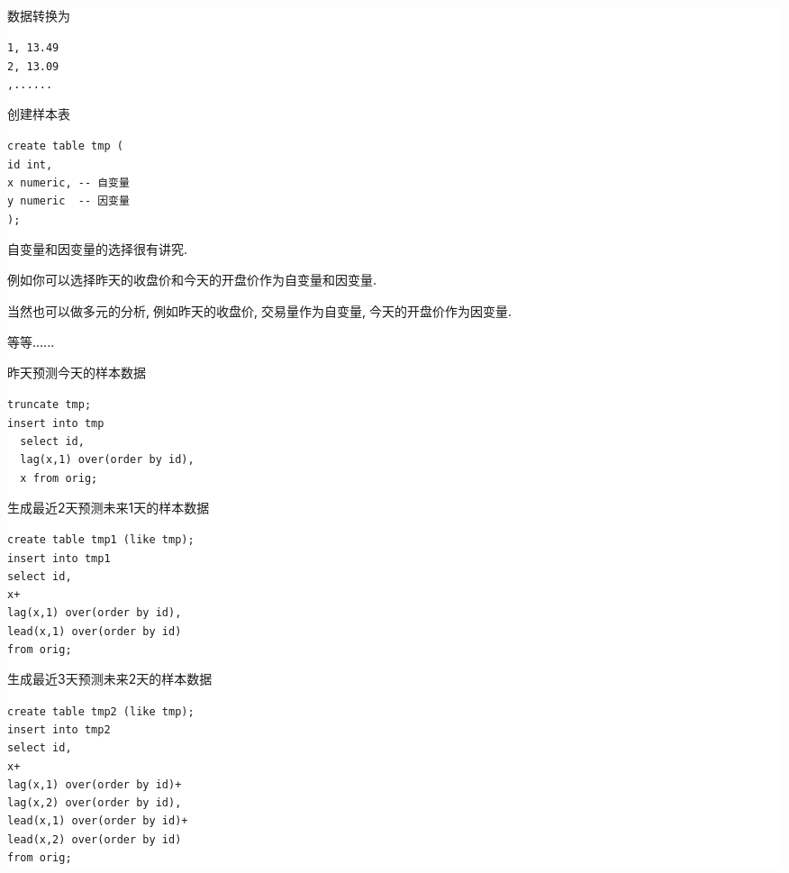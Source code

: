数据转换为  
  
```  
1, 13.49  
2, 13.09  
,......  
```  
  
创建样本表  
  
```  
create table tmp (  
id int,   
x numeric, -- 自变量  
y numeric  -- 因变量  
);  
```  
  
自变量和因变量的选择很有讲究.  
  
例如你可以选择昨天的收盘价和今天的开盘价作为自变量和因变量.  
  
当然也可以做多元的分析, 例如昨天的收盘价, 交易量作为自变量, 今天的开盘价作为因变量.  
  
等等......  
  
昨天预测今天的样本数据  
  
```  
truncate tmp;  
insert into tmp   
  select id,   
  lag(x,1) over(order by id),   
  x from orig;  
```  
  
生成最近2天预测未来1天的样本数据  
  
```  
create table tmp1 (like tmp);  
insert into tmp1   
select id,  
x+  
lag(x,1) over(order by id),  
lead(x,1) over(order by id)  
from orig;  
```  
  
生成最近3天预测未来2天的样本数据  
  
```  
create table tmp2 (like tmp);  
insert into tmp2   
select id,  
x+  
lag(x,1) over(order by id)+  
lag(x,2) over(order by id),  
lead(x,1) over(order by id)+  
lead(x,2) over(order by id)  
from orig;  
```  
  
